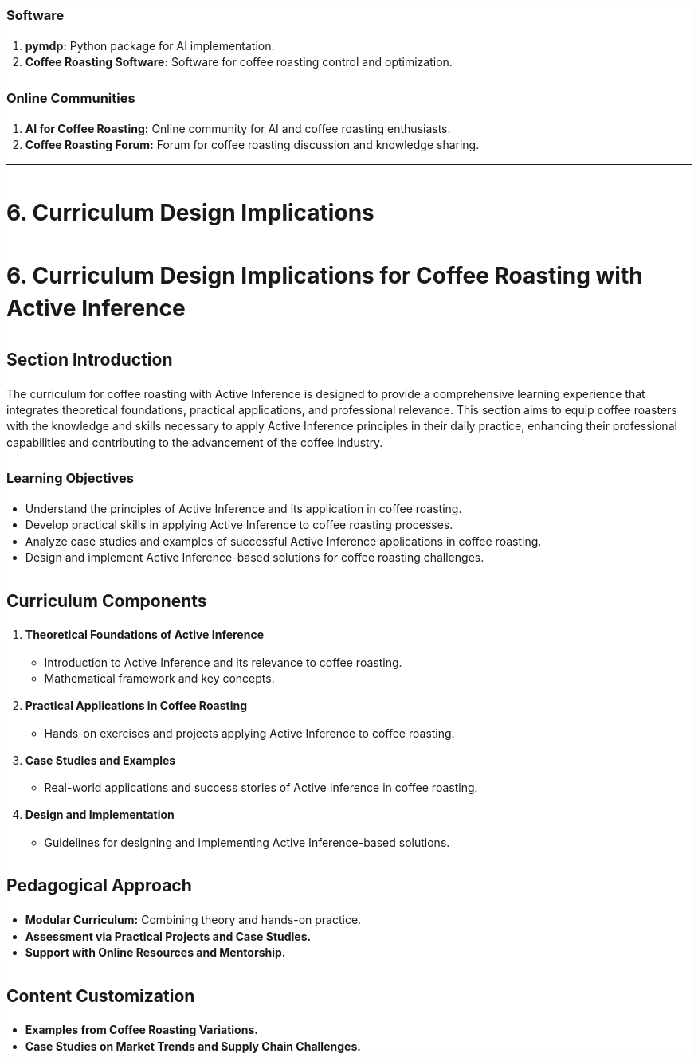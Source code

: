 ### Software
1. **pymdp:** Python package for AI implementation.
2. **Coffee Roasting Software:** Software for coffee roasting control and optimization.

### Online Communities
1. **AI for Coffee Roasting:** Online community for AI and coffee roasting enthusiasts.
2. **Coffee Roasting Forum:** Forum for coffee roasting discussion and knowledge sharing.

---

# 6. Curriculum Design Implications

# 6. Curriculum Design Implications for Coffee Roasting with Active Inference

## Section Introduction
The curriculum for coffee roasting with Active Inference is designed to provide a comprehensive learning experience that integrates theoretical foundations, practical applications, and professional relevance. This section aims to equip coffee roasters with the knowledge and skills necessary to apply Active Inference principles in their daily practice, enhancing their professional capabilities and contributing to the advancement of the coffee industry.

### Learning Objectives
- Understand the principles of Active Inference and its application in coffee roasting.
- Develop practical skills in applying Active Inference to coffee roasting processes.
- Analyze case studies and examples of successful Active Inference applications in coffee roasting.
- Design and implement Active Inference-based solutions for coffee roasting challenges.

## Curriculum Components
1. **Theoretical Foundations of Active Inference**
   - Introduction to Active Inference and its relevance to coffee roasting.
   - Mathematical framework and key concepts.

2. **Practical Applications in Coffee Roasting**
   - Hands-on exercises and projects applying Active Inference to coffee roasting.

3. **Case Studies and Examples**
   - Real-world applications and success stories of Active Inference in coffee roasting.

4. **Design and Implementation**
   - Guidelines for designing and implementing Active Inference-based solutions.

## Pedagogical Approach
- **Modular Curriculum:** Combining theory and hands-on practice.
- **Assessment via Practical Projects and Case Studies.**
- **Support with Online Resources and Mentorship.**

## Content Customization
- **Examples from Coffee Roasting Variations.**
- **Case Studies on Market Trends and Supply Chain Challenges.**
